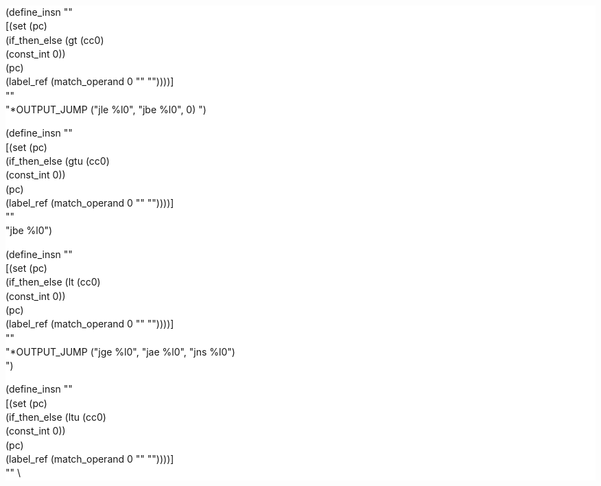 
(define\_insn ""
\
\[(set (pc)
\
(if\_then\_else (gt (cc0)
\
(const\_int 0))
\
(pc)
\
(label\_ref (match\_operand 0 "" ""))))]
\
""
\
"\*OUTPUT\_JUMP ("jle %l0", "jbe %l0", 0) ")

(define\_insn ""
\
\[(set (pc)
\
(if\_then\_else (gtu (cc0)
\
(const\_int 0))
\
(pc)
\
(label\_ref (match\_operand 0 "" ""))))]
\
""
\
"jbe %l0")

(define\_insn ""
\
\[(set (pc)
\
(if\_then\_else (lt (cc0)
\
(const\_int 0))
\
(pc)
\
(label\_ref (match\_operand 0 "" ""))))]
\
""
\
"\*OUTPUT\_JUMP ("jge %l0", "jae %l0", "jns %l0")
\
")

(define\_insn ""
\
\[(set (pc)
\
(if\_then\_else (ltu (cc0)
\
(const\_int 0))
\
(pc)
\
(label\_ref (match\_operand 0 "" ""))))]
\
""
\